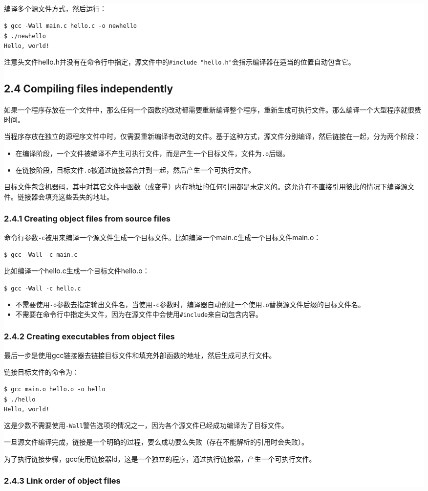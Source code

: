 编译多个源文件方式，然后运行：

```shell
$ gcc -Wall main.c hello.c -o newhello
$ ./newhello
Hello, world!
```

注意头文件hello.h并没有在命令行中指定，源文件中的`#include "hello.h"`会指示编译器在适当的位置自动包含它。

## 2.4 Compiling files independently

如果一个程序存放在一个文件中，那么任何一个函数的改动都需要重新编译整个程序，重新生成可执行文件。那么编译一个大型程序就很费时间。

当程序存放在独立的源程序文件中时，仅需要重新编译有改动的文件。基于这种方式，源文件分别编译，然后链接在一起，分为两个阶段：

- 在编译阶段，一个文件被编译不产生可执行文件，而是产生一个目标文件，文件为`.o`后缀。

- 在链接阶段，目标文件`.o`被通过链接器合并到一起，然后产生一个可执行文件。


目标文件包含机器码，其中对其它文件中函数（或变量）内存地址的任何引用都是未定义的。这允许在不直接引用彼此的情况下编译源文件。链接器会填充这些丢失的地址。

### 2.4.1 Creating object files from source files

命令行参数`-c`被用来编译一个源文件生成一个目标文件。比如编译一个main.c生成一个目标文件main.o：

```shell
$ gcc -Wall -c main.c
```

比如编译一个hello.c生成一个目标文件hello.o：

```shell
$ gcc -Wall -c hello.c
```

- 不需要使用`-o`参数去指定输出文件名，当使用`-c`参数时，编译器自动创建一个使用`.o`替换源文件后缀的目标文件名。
- 不需要在命令行中指定头文件，因为在源文件中会使用`#include`来自动包含内容。

### 2.4.2 Creating executables from object files

最后一步是使用gcc链接器去链接目标文件和填充外部函数的地址，然后生成可执行文件。

链接目标文件的命令为：

```shell
$ gcc main.o hello.o -o hello
$ ./hello
Hello, world!
```

这是少数不需要使用`-Wall`警告选项的情况之一，因为各个源文件已经成功编译为了目标文件。

一旦源文件编译完成，链接是一个明确的过程，要么成功要么失败（存在不能解析的引用时会失败）。

为了执行链接步骤，gcc使用链接器ld，这是一个独立的程序，通过执行链接器，产生一个可执行文件。

### 2.4.3 Link order of object files
